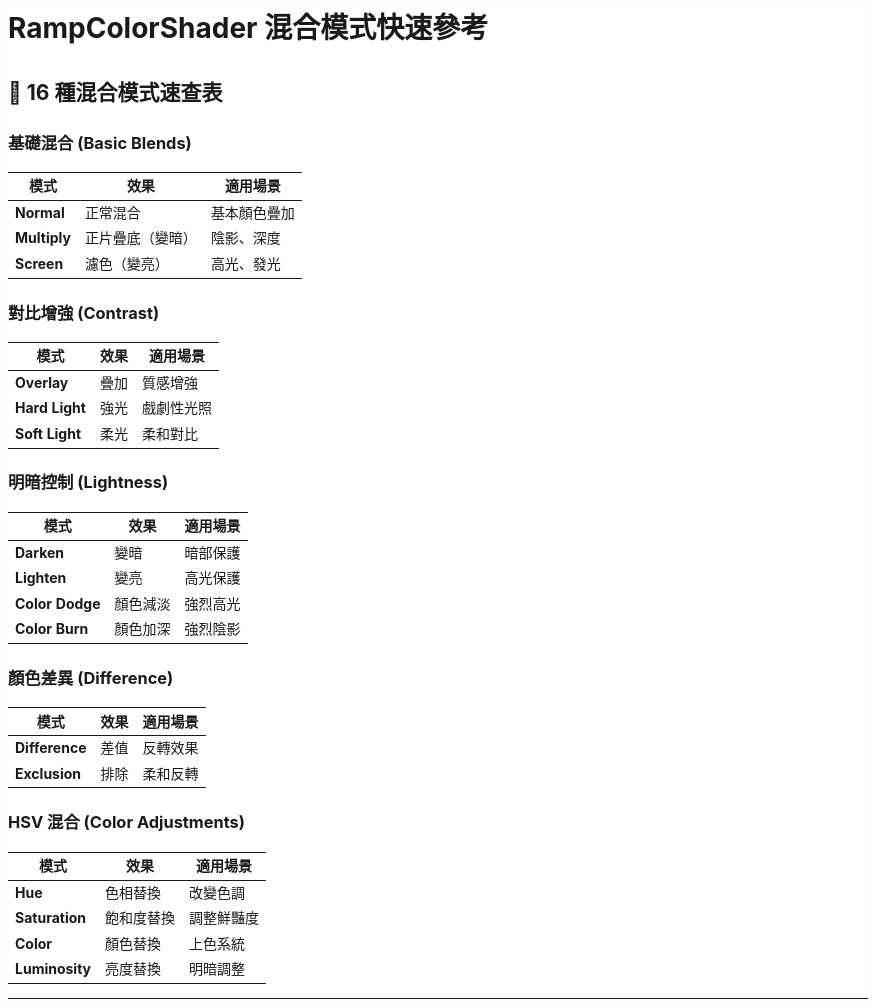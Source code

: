 # RampColorShader 混合模式快速參考

## 🎨 16 種混合模式速查表

### 基礎混合 (Basic Blends)

| 模式 | 效果 | 適用場景 |
|------|------|---------|
| **Normal** | 正常混合 | 基本顏色疊加 |
| **Multiply** | 正片疊底（變暗） | 陰影、深度 |
| **Screen** | 濾色（變亮） | 高光、發光 |

### 對比增強 (Contrast)

| 模式 | 效果 | 適用場景 |
|------|------|---------|
| **Overlay** | 疊加 | 質感增強 |
| **Hard Light** | 強光 | 戲劇性光照 |
| **Soft Light** | 柔光 | 柔和對比 |

### 明暗控制 (Lightness)

| 模式 | 效果 | 適用場景 |
|------|------|---------|
| **Darken** | 變暗 | 暗部保護 |
| **Lighten** | 變亮 | 高光保護 |
| **Color Dodge** | 顏色減淡 | 強烈高光 |
| **Color Burn** | 顏色加深 | 強烈陰影 |

### 顏色差異 (Difference)

| 模式 | 效果 | 適用場景 |
|------|------|---------|
| **Difference** | 差值 | 反轉效果 |
| **Exclusion** | 排除 | 柔和反轉 |

### HSV 混合 (Color Adjustments)

| 模式 | 效果 | 適用場景 |
|------|------|---------|
| **Hue** | 色相替換 | 改變色調 |
| **Saturation** | 飽和度替換 | 調整鮮豔度 |
| **Color** | 顏色替換 | 上色系統 |
| **Luminosity** | 亮度替換 | 明暗調整 |

---